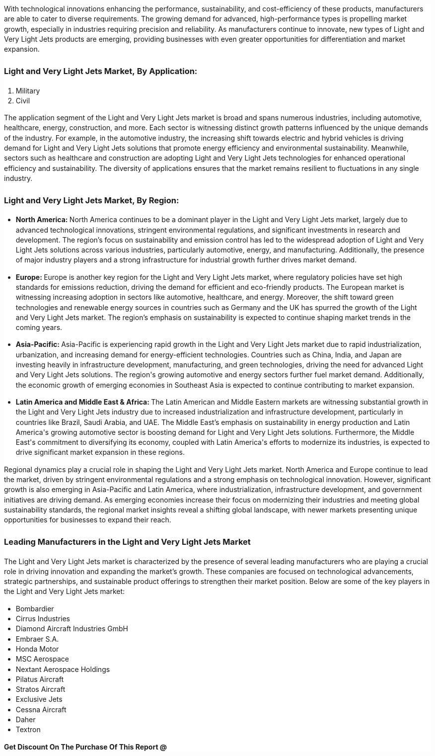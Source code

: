 With technological innovations enhancing the performance, sustainability, and cost-efficiency of these products, manufacturers are able to cater to diverse requirements. The growing demand for advanced, high-performance types is propelling market growth, especially in industries requiring precision and reliability. As manufacturers continue to innovate, new types of Light and Very Light Jets products are emerging, providing businesses with even greater opportunities for differentiation and market expansion.</p><h3>Light and Very Light Jets Market,&nbsp;By Application:</h3><ol><li>Military<li> Civil</li></ol><p>The application segment of the Light and Very Light Jets market is broad and spans numerous industries, including automotive, healthcare, energy, construction, and more. Each sector is witnessing distinct growth patterns influenced by the unique demands of the industry. For example, in the automotive industry, the increasing shift towards electric and hybrid vehicles is driving demand for Light and Very Light Jets solutions that promote energy efficiency and environmental sustainability. Meanwhile, sectors such as healthcare and construction are adopting Light and Very Light Jets technologies for enhanced operational efficiency and sustainability. The diversity of applications ensures that the market remains resilient to fluctuations in any single industry.</p><h3>Light and Very Light Jets Market, By Region:</h3><ul><li><p><strong>North America:&nbsp;</strong>North America continues to be a dominant player in the Light and Very Light Jets market, largely due to advanced technological innovations, stringent environmental regulations, and significant investments in research and development. The region&rsquo;s focus on sustainability and emission control has led to the widespread adoption of Light and Very Light Jets solutions across various industries, particularly automotive, energy, and manufacturing. Additionally, the presence of major industry players and a strong infrastructure for industrial growth further drives market demand.</p></li><li><p><strong><strong>Europe:&nbsp;</strong></strong>Europe is another key region for the Light and Very Light Jets market, where regulatory policies have set high standards for emissions reduction, driving the demand for efficient and eco-friendly products. The European market is witnessing increasing adoption in sectors like automotive, healthcare, and energy. Moreover, the shift toward green technologies and renewable energy sources in countries such as Germany and the UK has spurred the growth of the Light and Very Light Jets market. The region&rsquo;s emphasis on sustainability is expected to continue shaping market trends in the coming years.</p></li><li><p><strong><strong>Asia-Pacific:&nbsp;</strong></strong>Asia-Pacific is experiencing rapid growth in the Light and Very Light Jets market due to rapid industrialization, urbanization, and increasing demand for energy-efficient technologies. Countries such as China, India, and Japan are investing heavily in infrastructure development, manufacturing, and green technologies, driving the need for advanced Light and Very Light Jets solutions. The region's growing automotive and energy sectors further fuel market demand. Additionally, the economic growth of emerging economies in Southeast Asia is expected to continue contributing to market expansion.</p></li><li><p><strong><strong>Latin America and Middle East &amp; Africa:&nbsp;</strong></strong>The Latin American and Middle Eastern markets are witnessing substantial growth in the Light and Very Light Jets industry due to increased industrialization and infrastructure development, particularly in countries like Brazil, Saudi Arabia, and UAE. The Middle East&rsquo;s emphasis on sustainability in energy production and Latin America's growing automotive sector is boosting demand for Light and Very Light Jets solutions. Furthermore, the Middle East's commitment to diversifying its economy, coupled with Latin America's efforts to modernize its industries, is expected to drive significant market expansion in these regions.</p></li></ul><p>Regional dynamics play a crucial role in shaping the Light and Very Light Jets market. North America and Europe continue to lead the market, driven by stringent environmental regulations and a strong emphasis on technological innovation. However, significant growth is also emerging in Asia-Pacific and Latin America, where industrialization, infrastructure development, and government initiatives are driving demand. As emerging economies increase their focus on modernizing their industries and meeting global sustainability standards, the regional market insights reveal a shifting global landscape, with newer markets presenting unique opportunities for businesses to expand their reach.</p><h3><strong>Leading Manufacturers in the Light and Very Light Jets Market</strong></h3><p>The Light and Very Light Jets market is characterized by the presence of several leading manufacturers who are playing a crucial role in driving innovation and expanding the market&rsquo;s growth. These companies are focused on technological advancements, strategic partnerships, and sustainable product offerings to strengthen their market position. Below are some of the key players in the Light and Very Light Jets market:</p></div><div class="article-main__content" data-test-id="publishing-text-block"><ul><li><span class="">Bombardier<li>Cirrus Industries<li>Diamond Aircraft Industries GmbH<li>Embraer S.A.<li>Honda Motor<li>MSC Aerospace<li>Nextant Aerospace Holdings<li>Pilatus Aircraft<li>Stratos Aircraft<li>Exclusive Jets<li>Cessna Aircraft<li>Daher<li>Textron</span></li></ul></div><div class="article-main__content" data-test-id="publishing-text-block"><p><span class="font-[700]"><strong>Get Discount On The Purchase Of This Report @</strong>